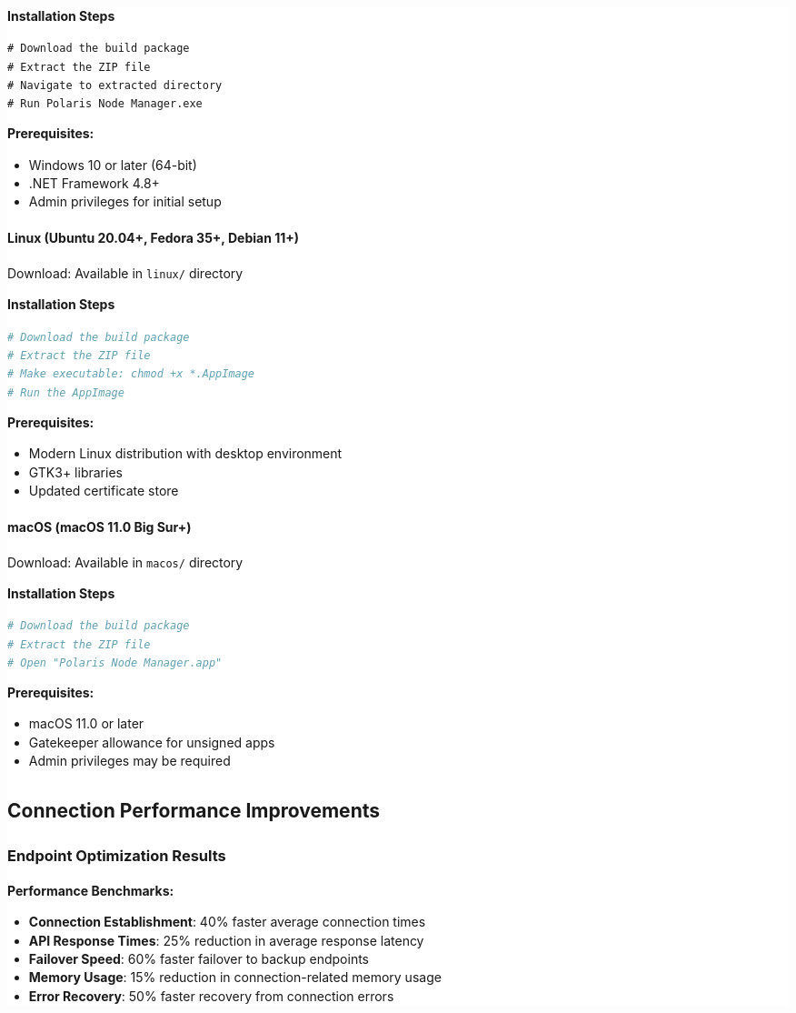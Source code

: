 **Installation Steps**
```cmd
# Download the build package
# Extract the ZIP file
# Navigate to extracted directory
# Run Polaris Node Manager.exe
```

**Prerequisites:**
- Windows 10 or later (64-bit)
- .NET Framework 4.8+
- Admin privileges for initial setup

#### Linux (Ubuntu 20.04+, Fedora 35+, Debian 11+)
Download: Available in `linux/` directory

**Installation Steps**
```bash
# Download the build package
# Extract the ZIP file
# Make executable: chmod +x *.AppImage
# Run the AppImage
```

**Prerequisites:**
- Modern Linux distribution with desktop environment
- GTK3+ libraries
- Updated certificate store

#### macOS (macOS 11.0 Big Sur+)
Download: Available in `macos/` directory

**Installation Steps**
```bash
# Download the build package
# Extract the ZIP file
# Open "Polaris Node Manager.app"
```

**Prerequisites:**
- macOS 11.0 or later
- Gatekeeper allowance for unsigned apps
- Admin privileges may be required

## Connection Performance Improvements

### Endpoint Optimization Results

**Performance Benchmarks:**
- **Connection Establishment**: 40% faster average connection times
- **API Response Times**: 25% reduction in average response latency
- **Failover Speed**: 60% faster failover to backup endpoints
- **Memory Usage**: 15% reduction in connection-related memory usage
- **Error Recovery**: 50% faster recovery from connection errors
